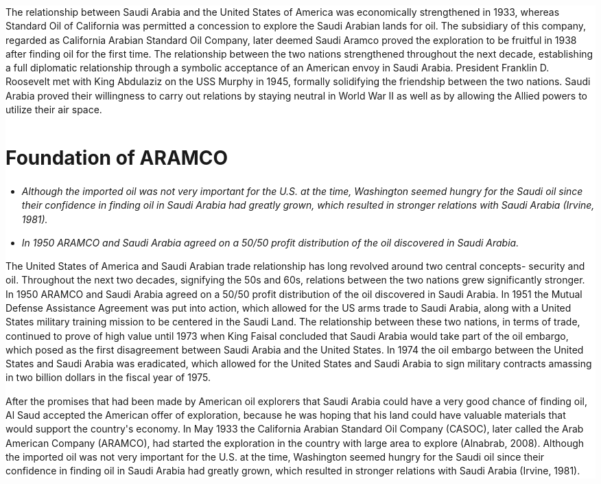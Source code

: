 The relationship between Saudi Arabia and the United States of America
was economically strengthened in 1933, whereas Standard Oil of
California was permitted a concession to explore the Saudi Arabian lands
for oil. The subsidiary of this company, regarded as California Arabian
Standard Oil Company, later deemed Saudi Aramco proved the exploration
to be fruitful in 1938 after finding oil for the first time. The
relationship between the two nations strengthened throughout the next
decade, establishing a full diplomatic relationship through a symbolic
acceptance of an American envoy in Saudi Arabia. President Franklin D.
Roosevelt met with King Abdulaziz on the USS Murphy in 1945, formally
solidifying the friendship between the two nations. Saudi Arabia proved
their willingness to carry out relations by staying neutral in World War
II as well as by allowing the Allied powers to utilize their air space.

Foundation of ARAMCO
====================

-   *Although the imported oil was not very important for the U.S. at
    the time, Washington seemed hungry for the Saudi oil since their
    confidence in finding oil in Saudi Arabia had greatly grown, which
    resulted in stronger relations with Saudi Arabia (Irvine, 1981).*

-   *In 1950 ARAMCO and Saudi Arabia agreed on a 50/50 profit
    distribution of the oil discovered in Saudi Arabia.*

The United States of America and Saudi Arabian trade relationship has
long revolved around two central concepts- security and oil. Throughout
the next two decades, signifying the 50s and 60s, relations between the
two nations grew significantly stronger. In 1950 ARAMCO and Saudi Arabia
agreed on a 50/50 profit distribution of the oil discovered in Saudi
Arabia. In 1951 the Mutual Defense Assistance Agreement was put into
action, which allowed for the US arms trade to Saudi Arabia, along with
a United States military training mission to be centered in the Saudi
Land. The relationship between these two nations, in terms of trade,
continued to prove of high value until 1973 when King Faisal concluded
that Saudi Arabia would take part of the oil embargo, which posed as the
first disagreement between Saudi Arabia and the United States. In 1974
the oil embargo between the United States and Saudi Arabia was
eradicated, which allowed for the United States and Saudi Arabia to sign
military contracts amassing in two billion dollars in the fiscal year of
1975.

After the promises that had been made by American oil explorers that
Saudi Arabia could have a very good chance of finding oil, Al Saud
accepted the American offer of exploration, because he was hoping that
his land could have valuable materials that would support the country's
economy. In May 1933 the California Arabian Standard Oil Company
(CASOC), later called the Arab American Company (ARAMCO), had started
the exploration in the country with large area to explore (Alnabrab,
2008). Although the imported oil was not very important for the U.S. at
the time, Washington seemed hungry for the Saudi oil since their
confidence in finding oil in Saudi Arabia had greatly grown, which
resulted in stronger relations with Saudi Arabia (Irvine, 1981).
